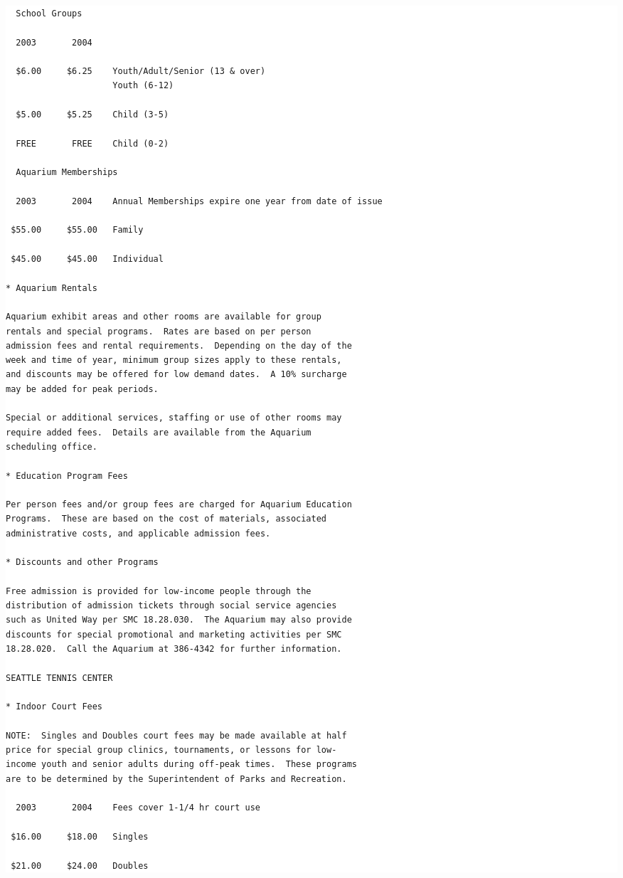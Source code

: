       School Groups  
  
      2003       2004  
  
      $6.00     $6.25    Youth/Adult/Senior (13 & over)  
                         Youth (6-12)  
  
      $5.00     $5.25    Child (3-5)  
  
      FREE       FREE    Child (0-2)  
  
      Aquarium Memberships  
  
      2003       2004    Annual Memberships expire one year from date of issue  
  
     $55.00     $55.00   Family  
  
     $45.00     $45.00   Individual  
  
    * Aquarium Rentals  
  
    Aquarium exhibit areas and other rooms are available for group  
    rentals and special programs.  Rates are based on per person  
    admission fees and rental requirements.  Depending on the day of the  
    week and time of year, minimum group sizes apply to these rentals,  
    and discounts may be offered for low demand dates.  A 10% surcharge  
    may be added for peak periods.  
  
    Special or additional services, staffing or use of other rooms may  
    require added fees.  Details are available from the Aquarium  
    scheduling office.  
  
    * Education Program Fees  
  
    Per person fees and/or group fees are charged for Aquarium Education  
    Programs.  These are based on the cost of materials, associated  
    administrative costs, and applicable admission fees.  
  
    * Discounts and other Programs  
  
    Free admission is provided for low-income people through the  
    distribution of admission tickets through social service agencies  
    such as United Way per SMC 18.28.030.  The Aquarium may also provide  
    discounts for special promotional and marketing activities per SMC  
    18.28.020.  Call the Aquarium at 386-4342 for further information.  
  
    SEATTLE TENNIS CENTER  
  
    * Indoor Court Fees  
  
    NOTE:  Singles and Doubles court fees may be made available at half  
    price for special group clinics, tournaments, or lessons for low-  
    income youth and senior adults during off-peak times.  These programs  
    are to be determined by the Superintendent of Parks and Recreation.  
  
      2003       2004    Fees cover 1-1/4 hr court use  
  
     $16.00     $18.00   Singles  
  
     $21.00     $24.00   Doubles  
  
